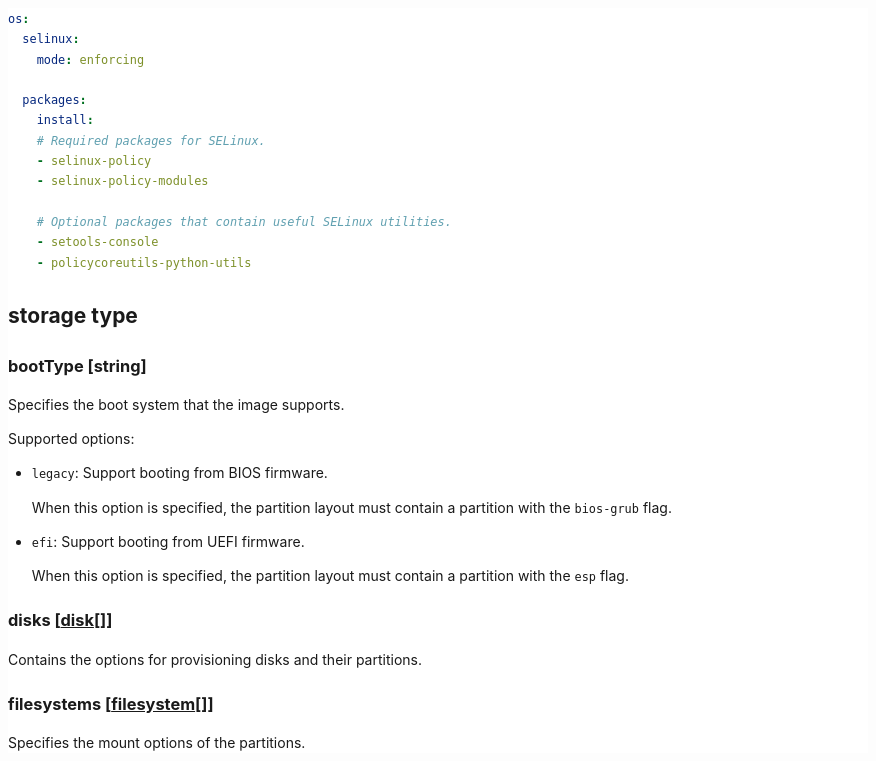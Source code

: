 ```yaml
os:
  selinux:
    mode: enforcing

  packages:
    install:
    # Required packages for SELinux.
    - selinux-policy
    - selinux-policy-modules
    
    # Optional packages that contain useful SELinux utilities.
    - setools-console
    - policycoreutils-python-utils
```

## storage type

### bootType [string]

Specifies the boot system that the image supports.

Supported options:

- `legacy`: Support booting from BIOS firmware.

  When this option is specified, the partition layout must contain a partition with the
  `bios-grub` flag.

- `efi`: Support booting from UEFI firmware.

  When this option is specified, the partition layout must contain a partition with the
  `esp` flag.

### disks [[disk](#disk-type)[]]

Contains the options for provisioning disks and their partitions.

### filesystems [[filesystem](#filesystem-type)[]]

Specifies the mount options of the partitions.
